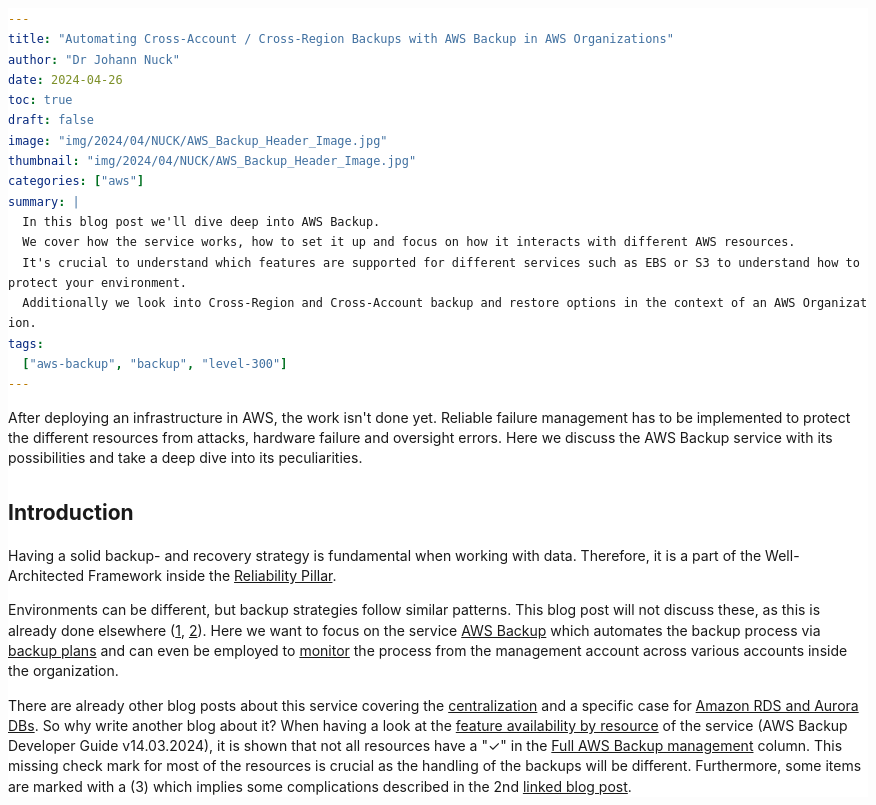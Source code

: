 ```yaml
---
title: "Automating Cross-Account / Cross-Region Backups with AWS Backup in AWS Organizations"
author: "Dr Johann Nuck"
date: 2024-04-26
toc: true
draft: false
image: "img/2024/04/NUCK/AWS_Backup_Header_Image.jpg"
thumbnail: "img/2024/04/NUCK/AWS_Backup_Header_Image.jpg"
categories: ["aws"]
summary: |
  In this blog post we'll dive deep into AWS Backup.
  We cover how the service works, how to set it up and focus on how it interacts with different AWS resources.
  It's crucial to understand which features are supported for different services such as EBS or S3 to understand how to protect your environment.
  Additionally we look into Cross-Region and Cross-Account backup and restore options in the context of an AWS Organization.
tags:
  ["aws-backup", "backup", "level-300"]
---
```

  After deploying an infrastructure in AWS, the work isn't done yet. Reliable failure management has to be implemented to protect the different resources from attacks, hardware failure and oversight errors. Here we discuss the AWS Backup service with its possibilities and take a deep dive into its peculiarities.




## Introduction

Having a solid backup- and recovery strategy is fundamental when working with data. Therefore, it is a part of the Well-Architected Framework inside the [Reliability Pillar](https://docs.aws.amazon.com/wellarchitected/latest/reliability-pillar/back-up-data.html).

Environments can be different, but backup strategies follow similar patterns. This blog post will not discuss these, as this is already done elsewhere ([1](https://docs.aws.amazon.com/prescriptive-guidance/latest/security-best-practices/strategy.html), [2](https://docs.aws.amazon.com/prescriptive-guidance/latest/backup-recovery/welcome.html)). Here we want to focus on the service [AWS Backup](https://aws.amazon.com/backup) which automates the backup process via [backup plans](https://docs.aws.amazon.com/aws-backup/latest/devguide/about-backup-plans.html) and can even be employed to [monitor](https://docs.aws.amazon.com/aws-backup/latest/devguide/manage-cross-account.html#enable-xcross-monitoring) the process from the management account across various accounts inside the organization.

There are already other blog posts about this service covering the [centralization](https://aws.amazon.com/de/blogs/storage/automate-centralized-backup-at-scale-across-aws-services-using-aws-backup/) and a specific case for [Amazon RDS and Aurora DBs](https://aws.amazon.com/de/blogs/database/automate-cross-account-backups-of-amazon-rds-and-amazon-aurora-databases-with-aws-backup/). So why write another blog about it? When having a look at the [feature availability by resource](https://docs.aws.amazon.com/aws-backup/latest/devguide/backup-feature-availability.html#features-by-resource) of the service (AWS Backup Developer Guide v14.03.2024), it is shown that not all resources have a "✓" in the [Full AWS Backup management](https://docs.aws.amazon.com/aws-backup/latest/devguide/whatisbackup.html#full-management) column. This missing check mark for most of the resources is crucial as the handling of the backups will be different. Furthermore, some items are marked with a (3) which implies some complications described in the 2nd [linked blog post](https://aws.amazon.com/de/blogs/database/automate-cross-account-backups-of-amazon-rds-and-amazon-aurora-databases-with-aws-backup/). 
